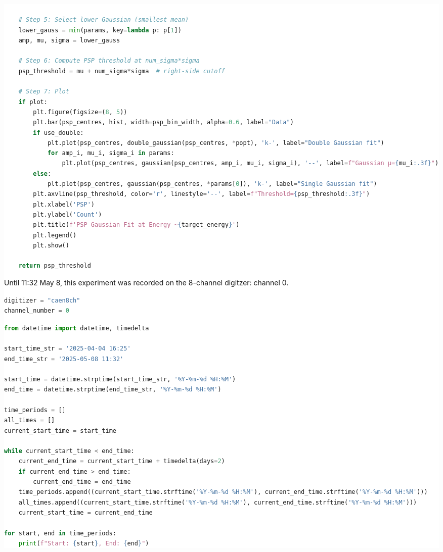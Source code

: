 ```python id="0_Wu3GWC88Bd"

    # Step 5: Select lower Gaussian (smallest mean)
    lower_gauss = min(params, key=lambda p: p[1])
    amp, mu, sigma = lower_gauss

    # Step 6: Compute PSP threshold at num_sigma*sigma
    psp_threshold = mu + num_sigma*sigma  # right-side cutoff

    # Step 7: Plot
    if plot:
        plt.figure(figsize=(8, 5))
        plt.bar(psp_centres, hist, width=psp_bin_width, alpha=0.6, label="Data")
        if use_double:
            plt.plot(psp_centres, double_gaussian(psp_centres, *popt), 'k-', label="Double Gaussian fit")
            for amp_i, mu_i, sigma_i in params:
                plt.plot(psp_centres, gaussian(psp_centres, amp_i, mu_i, sigma_i), '--', label=f"Gaussian μ={mu_i:.3f}")
        else:
            plt.plot(psp_centres, gaussian(psp_centres, *params[0]), 'k-', label="Single Gaussian fit")
        plt.axvline(psp_threshold, color='r', linestyle='--', label=f"Threshold={psp_threshold:.3f}")
        plt.xlabel('PSP')
        plt.ylabel('Count')
        plt.title(f'PSP Gaussian Fit at Energy ~{target_energy}')
        plt.legend()
        plt.show()

    return psp_threshold
```


Until 11:32 May 8, this experiment was recorded on the 8-channel digitzer: channel 0.


```python id="ceL2TYKU213e"
digitizer = "caen8ch"
channel_number = 0
```

```python colab={"base_uri": "https://localhost:8080/"} id="245c4535" outputId="e172f5d0-f4bb-463f-acce-3c92e5b94f93"
from datetime import datetime, timedelta

start_time_str = '2025-04-04 16:25'
end_time_str = '2025-05-08 11:32'

start_time = datetime.strptime(start_time_str, '%Y-%m-%d %H:%M')
end_time = datetime.strptime(end_time_str, '%Y-%m-%d %H:%M')

time_periods = []
all_times = []
current_start_time = start_time

while current_start_time < end_time:
    current_end_time = current_start_time + timedelta(days=2)
    if current_end_time > end_time:
        current_end_time = end_time
    time_periods.append((current_start_time.strftime('%Y-%m-%d %H:%M'), current_end_time.strftime('%Y-%m-%d %H:%M')))
    all_times.append((current_start_time.strftime('%Y-%m-%d %H:%M'), current_end_time.strftime('%Y-%m-%d %H:%M')))
    current_start_time = current_end_time

for start, end in time_periods:
    print(f"Start: {start}, End: {end}")
```